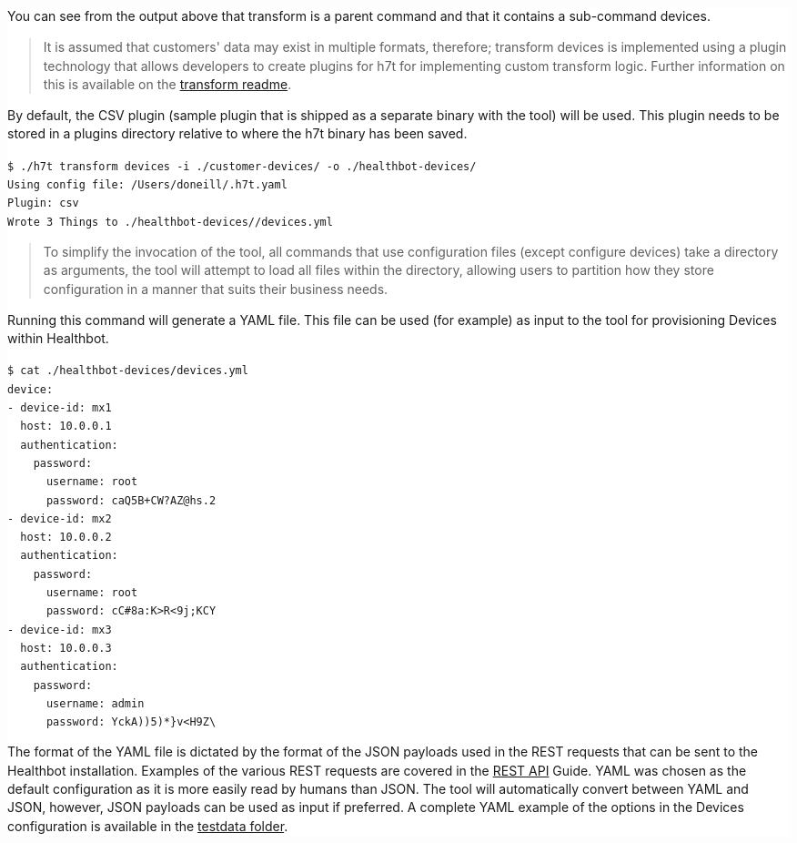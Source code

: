 You can see from the output above that transform is a parent command and that it contains a sub-command devices.

> It is assumed that customers' data may exist in multiple formats, therefore; transform devices is implemented using a plugin technology that allows developers to create plugins for h7t for implementing custom transform logic. Further information on this is available on the [transform readme](https://github.com/damianoneill/h7t/tree/master/plugins).

By default, the CSV plugin (sample plugin that is shipped as a separate binary with the tool) will be used. This plugin needs to be stored in a plugins directory relative to where the h7t binary has been saved.

```console
$ ./h7t transform devices -i ./customer-devices/ -o ./healthbot-devices/
Using config file: /Users/doneill/.h7t.yaml
Plugin: csv
Wrote 3 Things to ./healthbot-devices//devices.yml
```

> To simplify the invocation of the tool, all commands that use configuration files (except configure devices) take a directory as arguments, the tool will attempt to load all files within the directory, allowing users to partition how they store configuration in a manner that suits their business needs.

Running this command will generate a YAML file. This file can be used (for example) as input to the tool for provisioning Devices within Healthbot.

```console
$ cat ./healthbot-devices/devices.yml
device:
- device-id: mx1
  host: 10.0.0.1
  authentication:
    password:
      username: root
      password: caQ5B+CW?AZ@hs.2
- device-id: mx2
  host: 10.0.0.2
  authentication:
    password:
      username: root
      password: cC#8a:K>R<9j;KCY
- device-id: mx3
  host: 10.0.0.3
  authentication:
    password:
      username: admin
      password: YckA))5)*}v<H9Z\
```

The format of the YAML file is dictated by the format of the JSON payloads used in the REST requests that can be sent to the Healthbot installation. Examples of the various REST requests are covered in the [REST API](rest-api#first-request) Guide. YAML was chosen as the default configuration as it is more easily read by humans than JSON. The tool will automatically convert between YAML and JSON, however, JSON payloads can be used as input if preferred. A complete YAML example of the options in the Devices configuration is available in the [testdata folder](https://github.com/damianoneill/h7t/tree/master/dsl/testdata).
